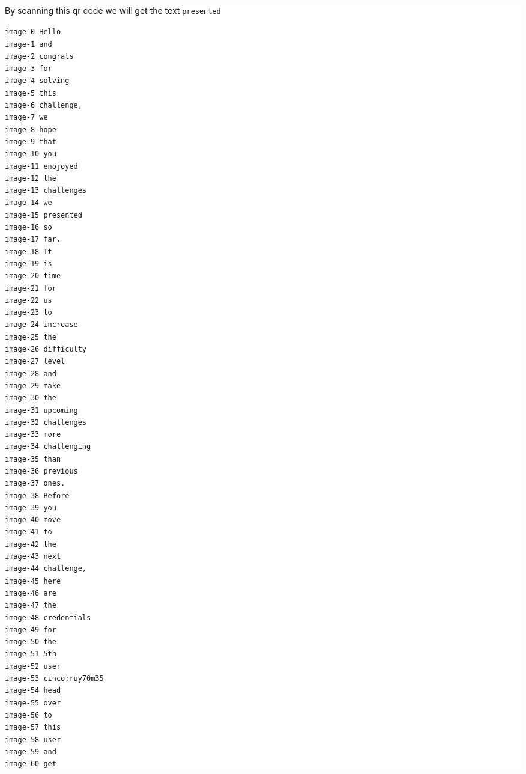 By scanning this qr code we will get the text `presented`

```
image-0 Hello
image-1 and
image-2 congrats
image-3 for
image-4 solving
image-5 this
image-6 challenge,
image-7 we
image-8 hope
image-9 that
image-10 you
image-11 enojoyed
image-12 the
image-13 challenges
image-14 we
image-15 presented
image-16 so
image-17 far.
image-18 It
image-19 is
image-20 time
image-21 for
image-22 us
image-23 to
image-24 increase
image-25 the
image-26 difficulty
image-27 level
image-28 and
image-29 make
image-30 the
image-31 upcoming
image-32 challenges
image-33 more
image-34 challenging
image-35 than
image-36 previous
image-37 ones.
image-38 Before
image-39 you
image-40 move
image-41 to
image-42 the
image-43 next
image-44 challenge,
image-45 here
image-46 are
image-47 the
image-48 credentials
image-49 for
image-50 the
image-51 5th
image-52 user
image-53 cinco:ruy70m35
image-54 head
image-55 over
image-56 to
image-57 this
image-58 user
image-59 and
image-60 get
```